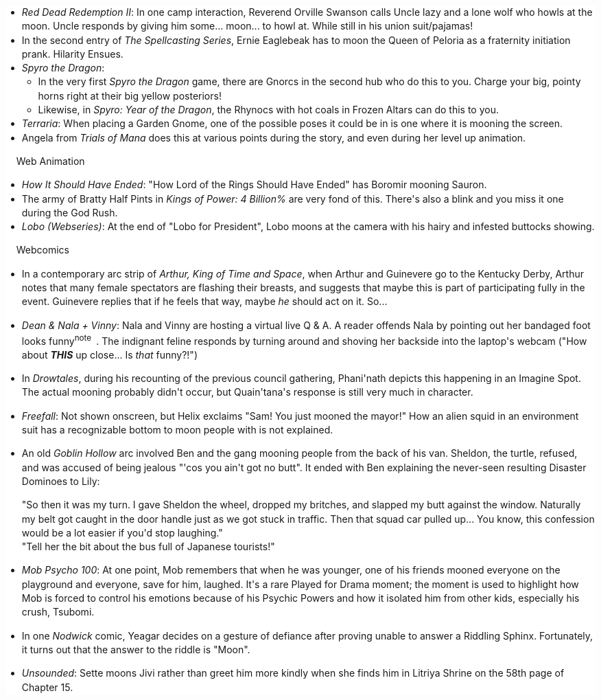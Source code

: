 -   _Red Dead Redemption II_: In one camp interaction, Reverend Orville Swanson calls Uncle lazy and a lone wolf who howls at the moon. Uncle responds by giving him some... moon... to howl at. While still in his union suit/pajamas!
-   In the second entry of _The Spellcasting Series_, Ernie Eaglebeak has to moon the Queen of Peloria as a fraternity initiation prank. Hilarity Ensues.
-   _Spyro the Dragon_:
    -   In the very first _Spyro the Dragon_ game, there are Gnorcs in the second hub who do this to you. Charge your big, pointy horns right at their big yellow posteriors!
    -   Likewise, in _Spyro: Year of the Dragon_, the Rhynocs with hot coals in Frozen Altars can do this to you.
-   _Terraria_: When placing a Garden Gnome, one of the possible poses it could be in is one where it is mooning the screen.
-   Angela from _Trials of Mana_ does this at various points during the story, and even during her level up animation.

    Web Animation 

-   _How It Should Have Ended_: "How Lord of the Rings Should Have Ended" has Boromir mooning Sauron.
-   The army of Bratty Half Pints in _Kings of Power: 4 Billion%_ are very fond of this. There's also a blink and you miss it one during the God Rush.
-   _Lobo (Webseries)_: At the end of "Lobo for President", Lobo moons at the camera with his hairy and infested buttocks showing.

    Webcomics 

-   In a contemporary arc strip of _Arthur, King of Time and Space_, when Arthur and Guinevere go to the Kentucky Derby, Arthur notes that many female spectators are flashing their breasts, and suggests that maybe this is part of participating fully in the event. Guinevere replies that if he feels that way, maybe _he_ should act on it. So...
-   _Dean & Nala + Vinny_: Nala and Vinny are hosting a virtual live Q & A. A reader offends Nala by pointing out her bandaged foot looks funny<sup>note&nbsp;</sup> . The indignant feline responds by turning around and shoving her backside into the laptop's webcam ("How about _**THIS**_ up close... Is _that_ funny?!")
-   In _Drowtales_, during his recounting of the previous council gathering, Phani'nath depicts this happening in an Imagine Spot. The actual mooning probably didn't occur, but Quain'tana's response is still very much in character.
-   _Freefall_: Not shown onscreen, but Helix exclaims "Sam! You just mooned the mayor!" How an alien squid in an environment suit has a recognizable bottom to moon people with is not explained.
-   An old _Goblin Hollow_ arc involved Ben and the gang mooning people from the back of his van. Sheldon, the turtle, refused, and was accused of being jealous "'cos you ain't got no butt". It ended with Ben explaining the never-seen resulting Disaster Dominoes to Lily:
    
    "So then it was my turn. I gave Sheldon the wheel, dropped my britches, and slapped my butt against the window. Naturally my belt got caught in the door handle just as we got stuck in traffic. Then that squad car pulled up... You know, this confession would be a lot easier if you'd stop laughing."  
    "Tell her the bit about the bus full of Japanese tourists!"
    
-   _Mob Psycho 100_: At one point, Mob remembers that when he was younger, one of his friends mooned everyone on the playground and everyone, save for him, laughed. It's a rare Played for Drama moment; the moment is used to highlight how Mob is forced to control his emotions because of his Psychic Powers and how it isolated him from other kids, especially his crush, Tsubomi.
-   In one _Nodwick_ comic, Yeagar decides on a gesture of defiance after proving unable to answer a Riddling Sphinx. Fortunately, it turns out that the answer to the riddle is "Moon".
-   _Unsounded_: Sette moons Jivi rather than greet him more kindly when she finds him in Litriya Shrine on the 58th page of Chapter 15.

